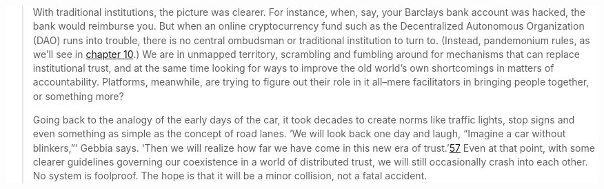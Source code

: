 > With traditional institutions, the picture was clearer. For instance, when, say, your Barclays bank account was hacked, the bank would reimburse you. But when an online cryptocurrency fund such as the Decentralized Autonomous Organization (DAO) runs into trouble, there is no central ombudsman or traditional institution to turn to. (Instead, pandemonium rules, as we’ll see in [chapter 10](#Top_of_chapter012_xhtml).) We are in unmapped territory, scrambling and fumbling around for mechanisms that can replace institutional trust, and at the same time looking for ways to improve the old world’s own shortcomings in matters of accountability. Platforms, meanwhile, are trying to figure out their role in it all–mere facilitators in bringing people together, or something more?
>
> Going back to the analogy of the early days of the car, it took decades to create norms like traffic lights, stop signs and even something as simple as the concept of road lanes. ‘We will look back one day and laugh, “Imagine a car without blinkers,”’ Gebbia says. ‘Then we will realize how far we have come in this new era of trust.’[57](#57__Quotes_from_Joe_Gebbia__auth) Even at that point, with some clearer guidelines governing our coexistence in a world of distributed trust, we will still occasionally crash into each other. No system is foolproof. The hope is that it will be a minor collision, not a fatal accident.